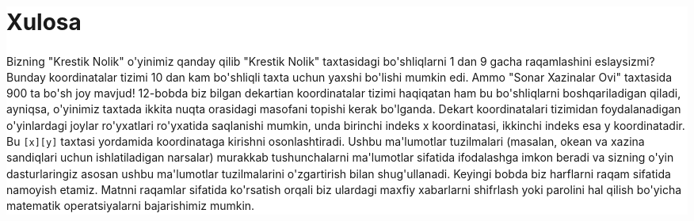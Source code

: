 # Xulosa
Bizning "Krestik Nolik" o'yinimiz qanday qilib "Krestik Nolik" taxtasidagi bo'shliqlarni 1 dan 9 gacha raqamlashini eslaysizmi? Bunday koordinatalar tizimi 10 dan kam bo'shliqli taxta uchun yaxshi bo'lishi mumkin edi. Ammo "Sonar Xazinalar Ovi" taxtasida 900 ta bo'sh joy mavjud! 12-bobda biz bilgan dekartian koordinatalar tizimi haqiqatan ham bu bo'shliqlarni boshqariladigan qiladi, ayniqsa, o'yinimiz taxtada ikkita nuqta orasidagi masofani topishi kerak bo'lganda.
Dekart koordinatalari tizimidan foydalanadigan o'yinlardagi joylar ro'yxatlari ro'yxatida saqlanishi mumkin, unda birinchi indeks x koordinatasi, ikkinchi indeks esa y koordinatadir. Bu `[x][y]` taxtasi yordamida koordinataga kirishni osonlashtiradi.
Ushbu ma'lumotlar tuzilmalari (masalan, okean va xazina sandiqlari uchun ishlatiladigan narsalar) murakkab tushunchalarni ma'lumotlar sifatida ifodalashga imkon beradi va sizning o'yin dasturlaringiz asosan ushbu ma'lumotlar tuzilmalarini o'zgartirish bilan shug'ullanadi.
Keyingi bobda biz harflarni raqam sifatida namoyish etamiz. Matnni raqamlar sifatida ko'rsatish orqali biz ulardagi maxfiy xabarlarni shifrlash yoki parolini hal qilish bo'yicha matematik operatsiyalarni bajarishimiz mumkin.

